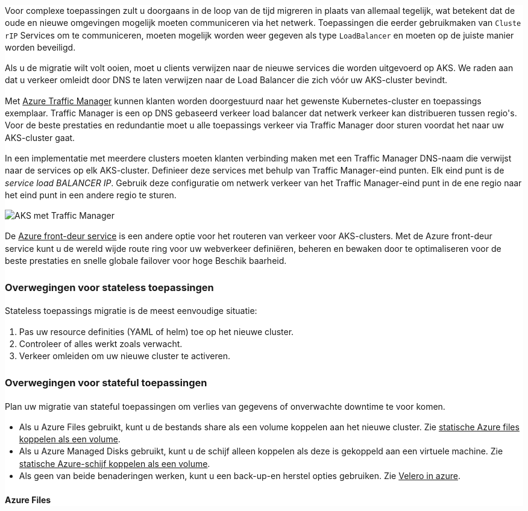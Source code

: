 Voor complexe toepassingen zult u doorgaans in de loop van de tijd migreren in plaats van allemaal tegelijk, wat betekent dat de oude en nieuwe omgevingen mogelijk moeten communiceren via het netwerk. Toepassingen die eerder gebruikmaken van `ClusterIP` Services om te communiceren, moeten mogelijk worden weer gegeven als type `LoadBalancer` en moeten op de juiste manier worden beveiligd.

Als u de migratie wilt volt ooien, moet u clients verwijzen naar de nieuwe services die worden uitgevoerd op AKS. We raden aan dat u verkeer omleidt door DNS te laten verwijzen naar de Load Balancer die zich vóór uw AKS-cluster bevindt.

Met [Azure Traffic Manager](../traffic-manager/index.yml) kunnen klanten worden doorgestuurd naar het gewenste Kubernetes-cluster en toepassings exemplaar. Traffic Manager is een op DNS gebaseerd verkeer load balancer dat netwerk verkeer kan distribueren tussen regio's. Voor de beste prestaties en redundantie moet u alle toepassings verkeer via Traffic Manager door sturen voordat het naar uw AKS-cluster gaat. 

In een implementatie met meerdere clusters moeten klanten verbinding maken met een Traffic Manager DNS-naam die verwijst naar de services op elk AKS-cluster. Definieer deze services met behulp van Traffic Manager-eind punten. Elk eind punt is de *service load BALANCER IP*. Gebruik deze configuratie om netwerk verkeer van het Traffic Manager-eind punt in de ene regio naar het eind punt in een andere regio te sturen.

![AKS met Traffic Manager](media/operator-best-practices-bc-dr/aks-azure-traffic-manager.png)

De [Azure front-deur service](../frontdoor/front-door-overview.md) is een andere optie voor het routeren van verkeer voor AKS-clusters. Met de Azure front-deur service kunt u de wereld wijde route ring voor uw webverkeer definiëren, beheren en bewaken door te optimaliseren voor de beste prestaties en snelle globale failover voor hoge Beschik baarheid. 

### <a name="considerations-for-stateless-applications"></a>Overwegingen voor stateless toepassingen

Stateless toepassings migratie is de meest eenvoudige situatie:
1. Pas uw resource definities (YAML of helm) toe op het nieuwe cluster.
1. Controleer of alles werkt zoals verwacht.
1. Verkeer omleiden om uw nieuwe cluster te activeren.

### <a name="considerations-for-stateful-applications"></a>Overwegingen voor stateful toepassingen

Plan uw migratie van stateful toepassingen om verlies van gegevens of onverwachte downtime te voor komen.

* Als u Azure Files gebruikt, kunt u de bestands share als een volume koppelen aan het nieuwe cluster. Zie [statische Azure files koppelen als een volume](./azure-files-volume.md#mount-file-share-as-an-persistent-volume).
* Als u Azure Managed Disks gebruikt, kunt u de schijf alleen koppelen als deze is gekoppeld aan een virtuele machine. Zie [statische Azure-schijf koppelen als een volume](./azure-disk-volume.md#mount-disk-as-volume).
* Als geen van beide benaderingen werken, kunt u een back-up-en herstel opties gebruiken. Zie [Velero in azure](https://github.com/vmware-tanzu/velero-plugin-for-microsoft-azure/blob/master/README.md).

#### <a name="azure-files"></a>Azure Files
